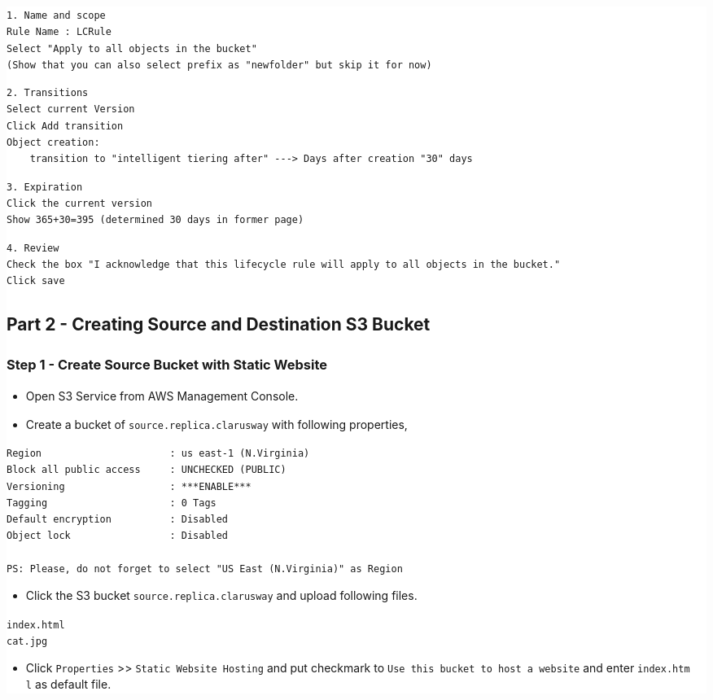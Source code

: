 ```text
1. Name and scope
Rule Name : LCRule
Select "Apply to all objects in the bucket"
(Show that you can also select prefix as "newfolder" but skip it for now)
```

```text
2. Transitions
Select current Version
Click Add transition
Object creation:
    transition to "intelligent tiering after" ---> Days after creation "30" days
```

```text
3. Expiration
Click the current version
Show 365+30=395 (determined 30 days in former page)
```

```text
4. Review
Check the box "I acknowledge that this lifecycle rule will apply to all objects in the bucket."
Click save
```


## Part 2 - Creating Source and Destination S3 Bucket

### Step 1 - Create Source Bucket with Static Website

- Open S3 Service from AWS Management Console.

- Create a bucket of `source.replica.clarusway` with following properties,

```text
Region                      : us east-1 (N.Virginia)
Block all public access     : UNCHECKED (PUBLIC)
Versioning                  : ***ENABLE***
Tagging                     : 0 Tags
Default encryption          : Disabled
Object lock                 : Disabled

PS: Please, do not forget to select "US East (N.Virginia)" as Region
```

- Click the S3 bucket `source.replica.clarusway` and upload following files.

```text
index.html
cat.jpg
```

- Click `Properties` >> `Static Website Hosting` and put checkmark to `Use this bucket to host a website` and enter `index.html` as default file.

